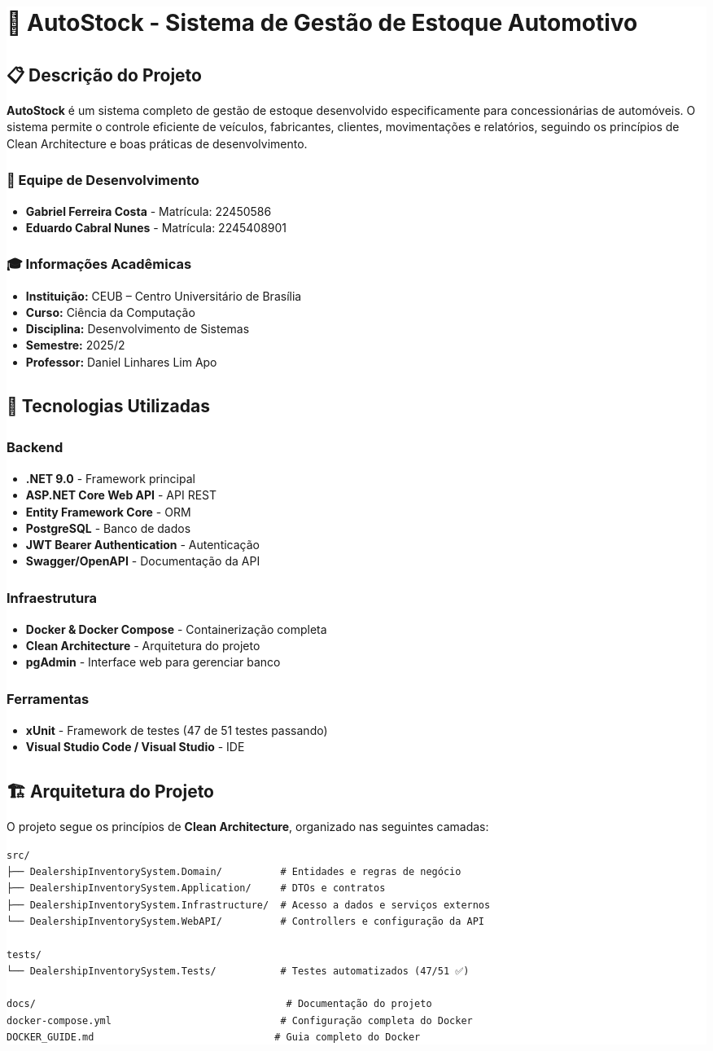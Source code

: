 # 🚗 AutoStock - Sistema de Gestão de Estoque Automotivo

## 📋 Descrição do Projeto

**AutoStock** é um sistema completo de gestão de estoque desenvolvido especificamente para concessionárias de automóveis. O sistema permite o controle eficiente de veículos, fabricantes, clientes, movimentações e relatórios, seguindo os princípios de Clean Architecture e boas práticas de desenvolvimento.

### 👥 Equipe de Desenvolvimento

- **Gabriel Ferreira Costa** - Matrícula: 22450586
- **Eduardo Cabral Nunes** - Matrícula: 2245408901

### 🎓 Informações Acadêmicas

- **Instituição:** CEUB – Centro Universitário de Brasília
- **Curso:** Ciência da Computação
- **Disciplina:** Desenvolvimento de Sistemas
- **Semestre:** 2025/2
- **Professor:** Daniel Linhares Lim Apo

## 🚀 Tecnologias Utilizadas

### Backend
- **.NET 9.0** - Framework principal
- **ASP.NET Core Web API** - API REST
- **Entity Framework Core** - ORM
- **PostgreSQL** - Banco de dados
- **JWT Bearer Authentication** - Autenticação
- **Swagger/OpenAPI** - Documentação da API

### Infraestrutura
- **Docker & Docker Compose** - Containerização completa
- **Clean Architecture** - Arquitetura do projeto
- **pgAdmin** - Interface web para gerenciar banco

### Ferramentas
- **xUnit** - Framework de testes (47 de 51 testes passando)
- **Visual Studio Code / Visual Studio** - IDE

## 🏗️ Arquitetura do Projeto

O projeto segue os princípios de **Clean Architecture**, organizado nas seguintes camadas:

```
src/
├── DealershipInventorySystem.Domain/          # Entidades e regras de negócio
├── DealershipInventorySystem.Application/     # DTOs e contratos
├── DealershipInventorySystem.Infrastructure/  # Acesso a dados e serviços externos
└── DealershipInventorySystem.WebAPI/          # Controllers e configuração da API

tests/
└── DealershipInventorySystem.Tests/           # Testes automatizados (47/51 ✅)

docs/                                           # Documentação do projeto
docker-compose.yml                             # Configuração completa do Docker
DOCKER_GUIDE.md                               # Guia completo do Docker
```

